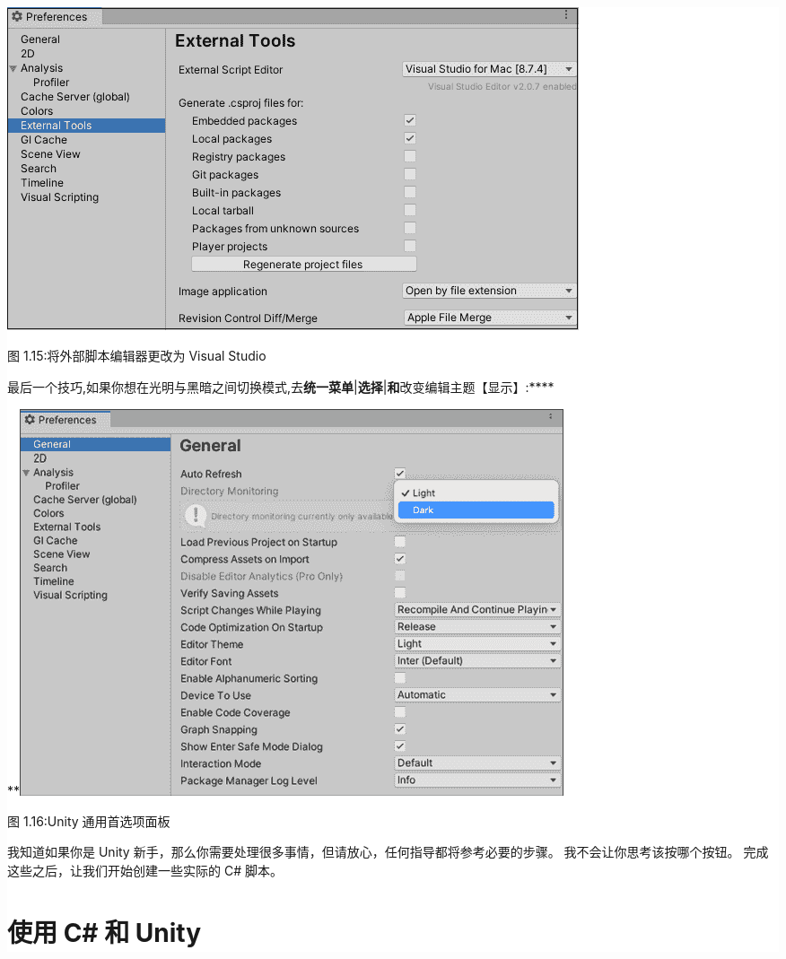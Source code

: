 ![](img/B17573_01_15.png)

图 1.15:将外部脚本编辑器更改为 Visual Studio

最后一个技巧,如果你想在光明与黑暗之间切换模式,去**统一菜单**|**选择**|**和**改变编辑主题【显示】:****

 **![](img/B17573_01_16.png)

图 1.16:Unity 通用首选项面板

我知道如果你是 Unity 新手，那么你需要处理很多事情，但请放心，任何指导都将参考必要的步骤。 我不会让你思考该按哪个按钮。 完成这些之后，让我们开始创建一些实际的 C# 脚本。

# 使用 C# 和 Unity
